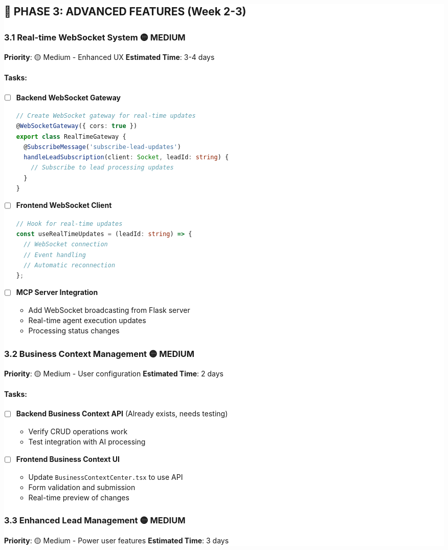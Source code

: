 
## 🎯 **PHASE 3: ADVANCED FEATURES (Week 2-3)**

### 3.1 **Real-time WebSocket System** 🟡 **MEDIUM**
**Priority**: 🟡 Medium - Enhanced UX
**Estimated Time**: 3-4 days

#### **Tasks**:
- [ ] **Backend WebSocket Gateway**
  ```typescript
  // Create WebSocket gateway for real-time updates
  @WebSocketGateway({ cors: true })
  export class RealTimeGateway {
    @SubscribeMessage('subscribe-lead-updates')
    handleLeadSubscription(client: Socket, leadId: string) {
      // Subscribe to lead processing updates
    }
  }
  ```

- [ ] **Frontend WebSocket Client**
  ```typescript
  // Hook for real-time updates
  const useRealTimeUpdates = (leadId: string) => {
    // WebSocket connection
    // Event handling
    // Automatic reconnection
  };
  ```

- [ ] **MCP Server Integration**
  - Add WebSocket broadcasting from Flask server
  - Real-time agent execution updates
  - Processing status changes

### 3.2 **Business Context Management** 🟡 **MEDIUM**
**Priority**: 🟡 Medium - User configuration
**Estimated Time**: 2 days

#### **Tasks**:
- [ ] **Backend Business Context API** (Already exists, needs testing)
  - Verify CRUD operations work
  - Test integration with AI processing

- [ ] **Frontend Business Context UI**
  - Update `BusinessContextCenter.tsx` to use API
  - Form validation and submission
  - Real-time preview of changes

### 3.3 **Enhanced Lead Management** 🟡 **MEDIUM**
**Priority**: 🟡 Medium - Power user features
**Estimated Time**: 3 days
